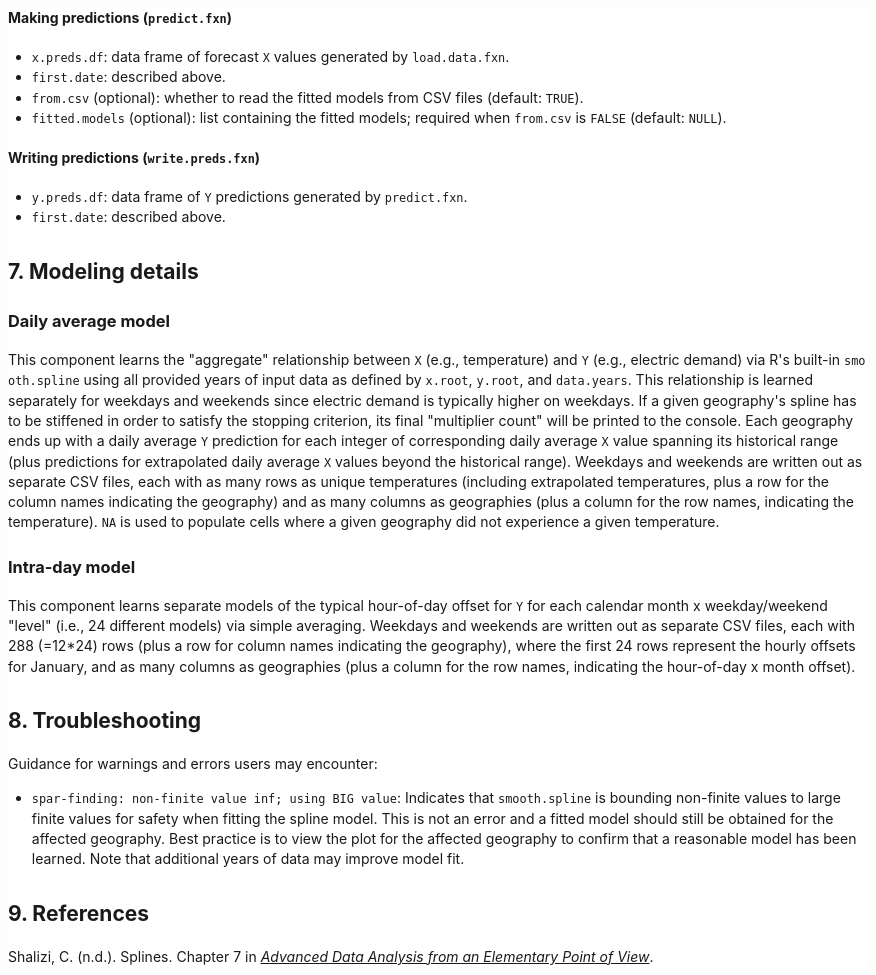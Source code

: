 #### Making predictions (`predict.fxn`)
* `x.preds.df`: data frame of forecast `X` values generated by `load.data.fxn`.
* `first.date`: described above.
* `from.csv` (optional): whether to read the fitted models from CSV files (default: `TRUE`).
* `fitted.models` (optional): list containing the fitted models; required when `from.csv` is `FALSE` (default: `NULL`).

#### Writing predictions (`write.preds.fxn`)
* `y.preds.df`: data frame of `Y` predictions generated by `predict.fxn`.
* `first.date`: described above.


## 7. Modeling details
### Daily average model
This component learns the "aggregate" relationship between `X` (e.g., temperature) and `Y` (e.g., electric demand) via R's built-in `smooth.spline` using all provided years of input data as defined by `x.root`, `y.root`, and `data.years`. This relationship is learned separately for weekdays and weekends since electric demand is typically higher on weekdays. If a given geography's spline has to be stiffened in order to satisfy the stopping criterion, its final "multiplier count" will be printed to the console. Each geography ends up with a daily average `Y` prediction for each integer of corresponding daily average `X` value spanning its historical range (plus predictions for extrapolated daily average `X` values beyond the historical range). Weekdays and weekends are written out as separate CSV files, each with as many rows as unique temperatures (including extrapolated temperatures, plus a row for the column names indicating the geography) and as many columns as geographies (plus a column for the row names, indicating the temperature). `NA` is used to populate cells where a given geography did not experience a given temperature. 

### Intra-day model
This component learns separate models of the typical hour-of-day offset for `Y` for each calendar month x weekday/weekend "level" (i.e., 24 different models) via simple averaging. Weekdays and weekends are written out as separate CSV files, each with 288 (=12*24) rows (plus a row for column names indicating the geography), where the first 24 rows represent the hourly offsets for January, and as many columns as geographies (plus a column for the row names, indicating the hour-of-day x month offset).


## 8. Troubleshooting
Guidance for warnings and errors users may encounter:
* `spar-finding: non-finite value inf; using BIG value`: Indicates that `smooth.spline` is bounding non-finite values to large finite values for safety when fitting the spline model. This is not an error and a fitted model should still be obtained for the affected geography. Best practice is to view the plot for the affected geography to confirm that a reasonable model has been learned. Note that additional years of data may improve model fit.


## 9. References
Shalizi, C. (n.d.). Splines. Chapter 7 in [_Advanced Data Analysis from an Elementary Point of View_](https://www.stat.cmu.edu/~cshalizi/ADAfaEPoV/ADAfaEPoV.pdf).

